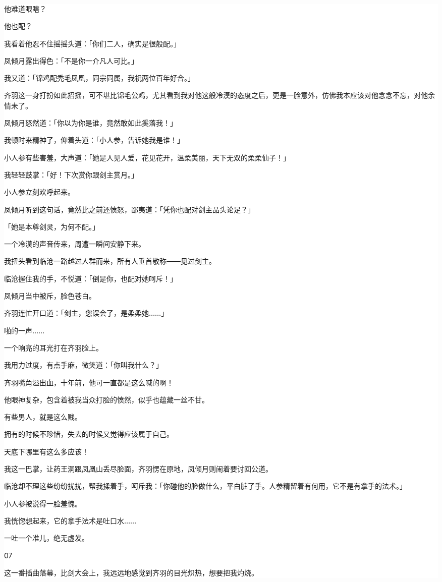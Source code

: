 他难道眼瞎？

他也配？

我看着他忍不住摇摇头道：「你们二人，确实是很般配。」

凤倾月露出得色：「不是你一介凡人可比。」

我又道：「锦鸡配秃毛凤凰，同宗同属，我祝两位百年好合。」

齐羽这一身打扮如此招摇，可不堪比锦毛公鸡，尤其看到我对他这般冷漠的态度之后，更是一脸意外，仿佛我本应该对他念念不忘，对他余情未了。

凤倾月怒然道：「你以为你是谁，竟然敢如此奚落我！」

我顿时来精神了，仰着头道：「小人参，告诉她我是谁！」

小人参有些害羞，大声道：「她是人见人爱，花见花开，温柔美丽，天下无双的柔柔仙子！」

我轻轻鼓掌：「好！下次赏你跟剑主赏月。」

小人参立刻欢呼起来。

凤倾月听到这句话，竟然比之前还愤怒，鄙夷道：「凭你也配对剑主品头论足？」

「她是本尊剑灵，为何不配。」

一个冷漠的声音传来，周遭一瞬间安静下来。

我扭头看到临沧一路越过人群而来，所有人垂首敬称——见过剑主。

临沧握住我的手，不悦道：「倒是你，也配对她呵斥！」

凤倾月当中被斥，脸色苍白。

齐羽连忙开口道：「剑主，您误会了，是柔柔她……」

啪的一声……

一个响亮的耳光打在齐羽脸上。

我用力过度，有点手麻，微笑道：「你叫我什么？」

齐羽嘴角溢出血，十年前，他可一直都是这么喊的啊！

他眼神复杂，包含着被我当众打脸的愤然，似乎也蕴藏一丝不甘。

有些男人，就是这么贱。

拥有的时候不珍惜，失去的时候又觉得应该属于自己。

天底下哪里有这么多应该！

我这一巴掌，让药王洞跟凤凰山丢尽脸面，齐羽愣在原地，凤倾月则闹着要讨回公道。

临沧却不理这些纷纷扰扰，帮我揉着手，呵斥我：「你碰他的脸做什么，平白脏了手。人参精留着有何用，它不是有拿手的法术。」

小人参被说得一脸羞愧。

我恍惚想起来，它的拿手法术是吐口水……

一吐一个准儿，绝无虚发。

07

这一番插曲落幕，比剑大会上，我远远地感觉到齐羽的目光炽热，想要把我灼烧。
